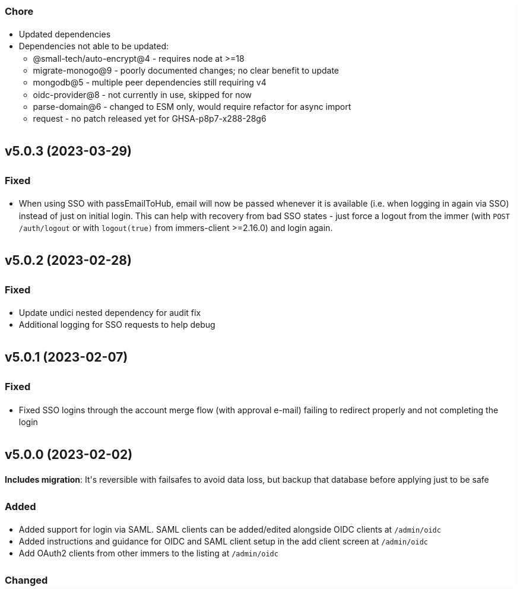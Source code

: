 ### Chore

* Updated dependencies
* Dependencies not able to be updated:
  * @small-tech/auto-encrypt@4 - requires node at >=18
  * migrate-monogo@9 - poorly documented changes; no clear benefit to update
  * mongodb@5 - multiple peer dependencies still requiring v4
  * oidc-provider@8 - not currently in use, skipped for now
  * parse-domain@6 - changed to ESM only, would require refactor for async import
  * request - no patch released yet for GHSA-p8p7-x288-28g6

## v5.0.3 (2023-03-29)

### Fixed

* When using SSO with passEmailToHub, email will now be passed whenever it is available
(i.e. when logging in again via SSO) instead of just on initial login. This can help with
recovery from bad SSO states - just force a logout from the immer
(with `POST /auth/logout` or with `logout(true)` from immers-client >=2.16.0)
and login again.

## v5.0.2 (2023-02-28)

### Fixed

* Update undici nested dependency for audit fix
* Additional logging for SSO requests to help debug

## v5.0.1 (2023-02-07)

### Fixed

* Fixed SSO logins through the account merge flow (with approval e-mail) failing to redirect properly and not completing the login

## v5.0.0 (2023-02-02)

**Includes migration**: It's reversible with failsafes to avoid data loss, but backup that database before applying just to be safe

### Added

* Added support for login via SAML. SAML clients can be added/edited alongside OIDC clients at `/admin/oidc`
* Added instructions and guidance for OIDC and SAML client setup in the add client screen at `/admin/oidc`
* Add OAuth2 clients from other immers to the listing at `/admin/oidc`

### Changed
